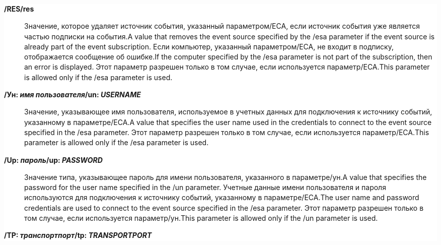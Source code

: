 </dd> <dt>

<span data-ttu-id="3e168-225"><span id="_res"></span><span id="_RES"></span>**/RES**</span><span class="sxs-lookup"><span data-stu-id="3e168-225"><span id="_res"></span><span id="_RES"></span>**/res**</span></span>
</dt> <dd>

<span data-ttu-id="3e168-226">Значение, которое удаляет источник события, указанный параметром/ЕСА, если источник события уже является частью подписки на события.</span><span class="sxs-lookup"><span data-stu-id="3e168-226">A value that removes the event source specified by the /esa parameter if the event source is already part of the event subscription.</span></span> <span data-ttu-id="3e168-227">Если компьютер, указанный параметром/ЕСА, не входит в подписку, отображается сообщение об ошибке.</span><span class="sxs-lookup"><span data-stu-id="3e168-227">If the computer specified by the /esa parameter is not part of the subscription, then an error is displayed.</span></span> <span data-ttu-id="3e168-228">Этот параметр разрешен только в том случае, если используется параметр/ЕСА.</span><span class="sxs-lookup"><span data-stu-id="3e168-228">This parameter is allowed only if the /esa parameter is used.</span></span>

</dd> <dt>

<span data-ttu-id="3e168-229"><span id="_un_USERNAME"></span><span id="_un_username"></span><span id="_UN_USERNAME"></span>**/Ун: *имя пользователя***</span><span class="sxs-lookup"><span data-stu-id="3e168-229"><span id="_un_USERNAME"></span><span id="_un_username"></span><span id="_UN_USERNAME"></span>**/un: *USERNAME***</span></span>
</dt> <dd>

<span data-ttu-id="3e168-230">Значение, указывающее имя пользователя, используемое в учетных данных для подключения к источнику событий, указанному в параметре/ЕСА.</span><span class="sxs-lookup"><span data-stu-id="3e168-230">A value that specifies the user name used in the credentials to connect to the event source specified in the /esa parameter.</span></span> <span data-ttu-id="3e168-231">Этот параметр разрешен только в том случае, если используется параметр/ЕСА.</span><span class="sxs-lookup"><span data-stu-id="3e168-231">This parameter is allowed only if the /esa parameter is used.</span></span>

</dd> <dt>

<span data-ttu-id="3e168-232"><span id="_up_PASSWORD"></span><span id="_up_password"></span><span id="_UP_PASSWORD"></span>**/Up: *пароль***</span><span class="sxs-lookup"><span data-stu-id="3e168-232"><span id="_up_PASSWORD"></span><span id="_up_password"></span><span id="_UP_PASSWORD"></span>**/up: *PASSWORD***</span></span>
</dt> <dd>

<span data-ttu-id="3e168-233">Значение типа, указывающее пароль для имени пользователя, указанного в параметре/ун.</span><span class="sxs-lookup"><span data-stu-id="3e168-233">A value that specifies the password for the user name specified in the /un parameter.</span></span> <span data-ttu-id="3e168-234">Учетные данные имени пользователя и пароля используются для подключения к источнику событий, указанному в параметре/ЕСА.</span><span class="sxs-lookup"><span data-stu-id="3e168-234">The user name and password credentials are used to connect to the event source specified in the /esa parameter.</span></span> <span data-ttu-id="3e168-235">Этот параметр разрешен только в том случае, если используется параметр/ун.</span><span class="sxs-lookup"><span data-stu-id="3e168-235">This parameter is allowed only if the /un parameter is used.</span></span>

</dd> <dt>

<span data-ttu-id="3e168-236"><span id="_tp_TRANSPORTPORT"></span><span id="_tp_transportport"></span><span id="_TP_TRANSPORTPORT"></span>**/TP: *транспортпорт***</span><span class="sxs-lookup"><span data-stu-id="3e168-236"><span id="_tp_TRANSPORTPORT"></span><span id="_tp_transportport"></span><span id="_TP_TRANSPORTPORT"></span>**/tp: *TRANSPORTPORT***</span></span>
</dt> <dd>
